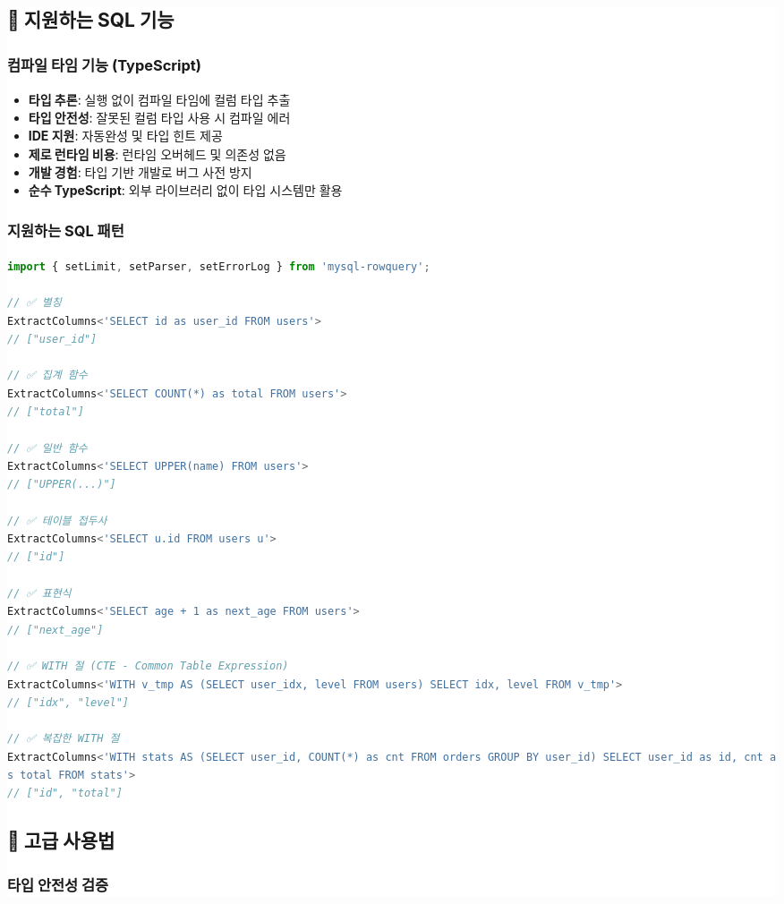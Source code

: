 

## 🔧 지원하는 SQL 기능

### 컴파일 타임 기능 (TypeScript)
- **타입 추론**: 실행 없이 컴파일 타임에 컬럼 타입 추출
- **타입 안전성**: 잘못된 컬럼 타입 사용 시 컴파일 에러
- **IDE 지원**: 자동완성 및 타입 힌트 제공
- **제로 런타임 비용**: 런타임 오버헤드 및 의존성 없음
- **개발 경험**: 타입 기반 개발로 버그 사전 방지
- **순수 TypeScript**: 외부 라이브러리 없이 타입 시스템만 활용

### 지원하는 SQL 패턴

```typescript
import { setLimit, setParser, setErrorLog } from 'mysql-rowquery';

// ✅ 별칭
ExtractColumns<'SELECT id as user_id FROM users'>
// ["user_id"]

// ✅ 집계 함수
ExtractColumns<'SELECT COUNT(*) as total FROM users'>
// ["total"]

// ✅ 일반 함수
ExtractColumns<'SELECT UPPER(name) FROM users'>
// ["UPPER(...)"]

// ✅ 테이블 접두사
ExtractColumns<'SELECT u.id FROM users u'>
// ["id"]

// ✅ 표현식
ExtractColumns<'SELECT age + 1 as next_age FROM users'>
// ["next_age"]

// ✅ WITH 절 (CTE - Common Table Expression)
ExtractColumns<'WITH v_tmp AS (SELECT user_idx, level FROM users) SELECT idx, level FROM v_tmp'>
// ["idx", "level"]

// ✅ 복잡한 WITH 절
ExtractColumns<'WITH stats AS (SELECT user_id, COUNT(*) as cnt FROM orders GROUP BY user_id) SELECT user_id as id, cnt as total FROM stats'>
// ["id", "total"]
```

## 🎯 고급 사용법

### 타입 안전성 검증
